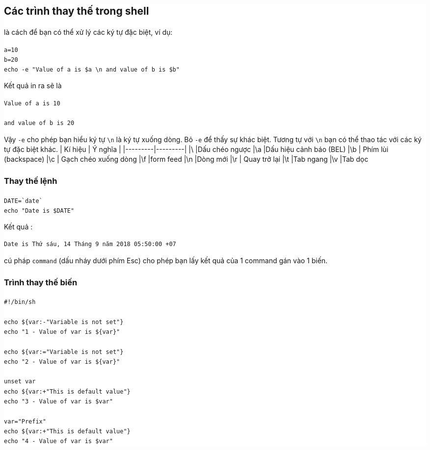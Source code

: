## Các trình thay thế trong shell

là cách để bạn có thể xử lý các ký tự đặc biệt, ví dụ:
```
a=10
b=20
echo -e "Value of a is $a \n and value of b is $b"
```
Kết quả in ra sẽ là
```
Value of a is 10

and value of b is 20
```
Vậy `-e` cho phép bạn hiểu ký tự `\n` là ký tự xuống dòng. Bỏ `-e` để thấy sự khác biệt. Tương tự với `\n` bạn có thể thao tác với các ký tự đặc biệt khác.
| Kí hiệu | Ý nghĩa |
|---------|---------|
|\\ 	|Dấu chéo ngược
|\a 	|Dấu hiệu cảnh báo (BEL)
|\b |	Phím lùi (backspace)
|\c |	Gạch chéo xuống dòng
|\f 	|form feed
|\n 	|Dòng mới
|\r |	Quay trở lại
|\t 	|Tab ngang
|\v 	|Tab dọc



### Thay thế lệnh
```
DATE=`date`
echo "Date is $DATE"
```

Kết quả : 
```
Date is Thứ sáu, 14 Tháng 9 năm 2018 05:50:00 +07
```
cú pháp `command` (dấu nháy dưới phím Esc) cho phép bạn lấy kết quả của 1 command gán vào 1 biến.

### Trình thay thế biến
```
#!/bin/sh

echo ${var:-"Variable is not set"}
echo "1 - Value of var is ${var}"

echo ${var:="Variable is not set"}
echo "2 - Value of var is ${var}"

unset var
echo ${var:+"This is default value"}
echo "3 - Value of var is $var"

var="Prefix"
echo ${var:+"This is default value"}
echo "4 - Value of var is $var"
```